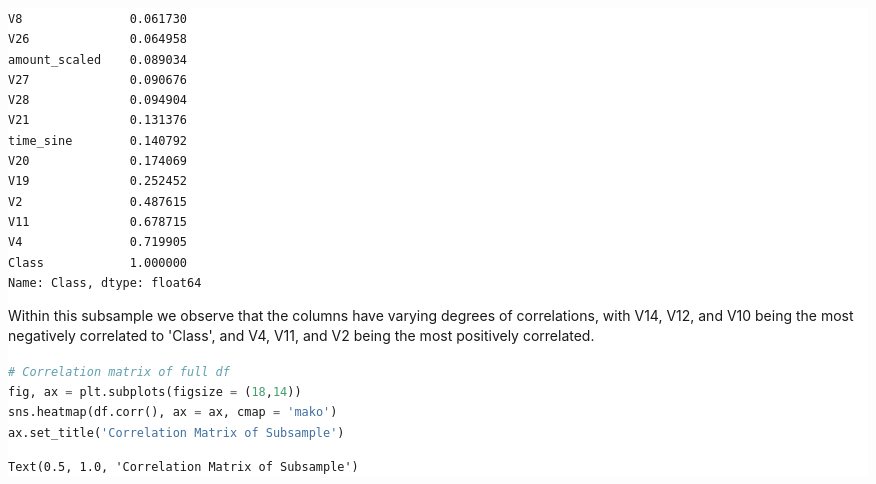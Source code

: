     V8               0.061730
    V26              0.064958
    amount_scaled    0.089034
    V27              0.090676
    V28              0.094904
    V21              0.131376
    time_sine        0.140792
    V20              0.174069
    V19              0.252452
    V2               0.487615
    V11              0.678715
    V4               0.719905
    Class            1.000000
    Name: Class, dtype: float64
    

Within this subsample we observe that the columns have varying degrees of correlations, with V14, V12, and V10 being the most negatively correlated to 'Class', and V4, V11, and V2 being the most positively correlated.


```python
# Correlation matrix of full df
fig, ax = plt.subplots(figsize = (18,14))
sns.heatmap(df.corr(), ax = ax, cmap = 'mako')
ax.set_title('Correlation Matrix of Subsample')
```




    Text(0.5, 1.0, 'Correlation Matrix of Subsample')




    